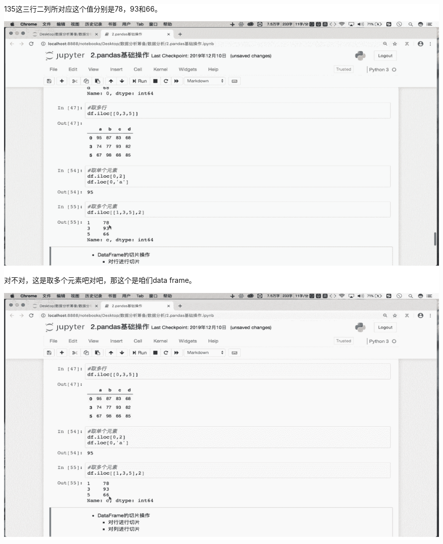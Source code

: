 135这三行二列所对应这个值分别是78，93和66。

![](img/444daa011e5524c8d5772a075b01594e_46.png)

对不对，这是取多个元素吧对吧，那这个是咱们data frame。

![](img/444daa011e5524c8d5772a075b01594e_48.png)
